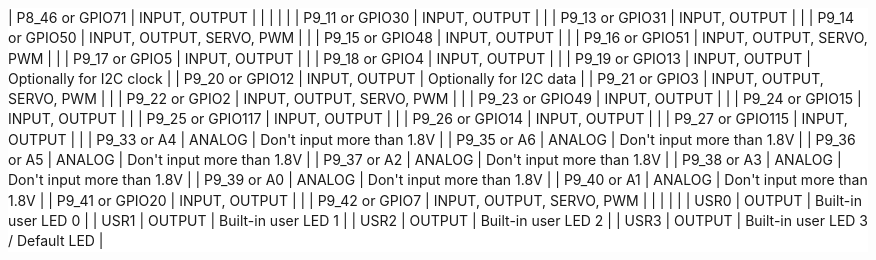 | P8_46 or GPIO71 | INPUT, OUTPUT | |
| | |
| P9_11 or GPIO30 | INPUT, OUTPUT | |
| P9_13 or GPIO31 | INPUT, OUTPUT | |
| P9_14 or GPIO50 | INPUT, OUTPUT, SERVO, PWM | |
| P9_15 or GPIO48 | INPUT, OUTPUT | |
| P9_16 or GPIO51 | INPUT, OUTPUT, SERVO, PWM | |
| P9_17 or GPIO5 | INPUT, OUTPUT | |
| P9_18 or GPIO4 | INPUT, OUTPUT | |
| P9_19 or GPIO13 | INPUT, OUTPUT | Optionally for I2C clock |
| P9_20 or GPIO12 | INPUT, OUTPUT | Optionally for I2C data |
| P9_21 or GPIO3 | INPUT, OUTPUT, SERVO, PWM | |
| P9_22 or GPIO2 | INPUT, OUTPUT, SERVO, PWM | |
| P9_23 or GPIO49 | INPUT, OUTPUT | |
| P9_24 or GPIO15 | INPUT, OUTPUT | |
| P9_25 or GPIO117 | INPUT, OUTPUT | |
| P9_26 or GPIO14 | INPUT, OUTPUT | |
| P9_27 or GPIO115 | INPUT, OUTPUT | |
| P9_33 or A4 | ANALOG | Don't input more than 1.8V |
| P9_35 or A6 | ANALOG | Don't input more than 1.8V |
| P9_36 or A5 | ANALOG | Don't input more than 1.8V |
| P9_37 or A2 | ANALOG | Don't input more than 1.8V |
| P9_38 or A3 | ANALOG | Don't input more than 1.8V |
| P9_39 or A0 | ANALOG | Don't input more than 1.8V |
| P9_40 or A1 | ANALOG | Don't input more than 1.8V |
| P9_41 or GPIO20 | INPUT, OUTPUT | |
| P9_42 or GPIO7 | INPUT, OUTPUT, SERVO, PWM | |
| | |
| USR0 | OUTPUT | Built-in user LED 0 |
| USR1 | OUTPUT | Built-in user LED 1 |
| USR2 | OUTPUT | Built-in user LED 2 |
| USR3 | OUTPUT | Built-in user LED 3 / Default LED |
